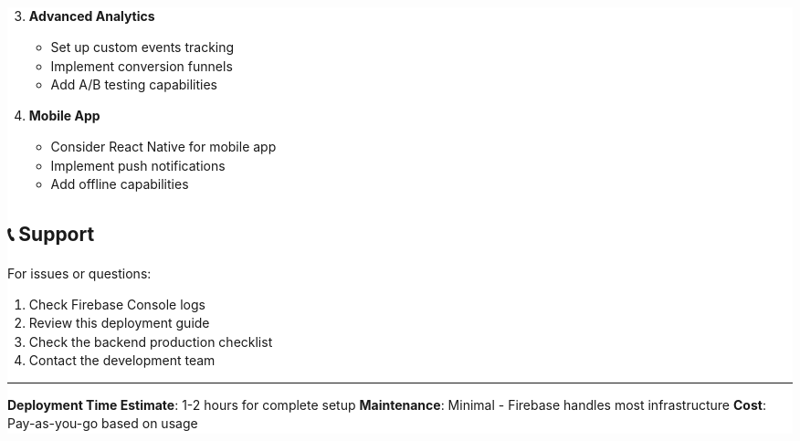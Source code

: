 3. **Advanced Analytics**
   - Set up custom events tracking
   - Implement conversion funnels
   - Add A/B testing capabilities

4. **Mobile App**
   - Consider React Native for mobile app
   - Implement push notifications
   - Add offline capabilities

## 📞 Support

For issues or questions:
1. Check Firebase Console logs
2. Review this deployment guide
3. Check the backend production checklist
4. Contact the development team

---

**Deployment Time Estimate**: 1-2 hours for complete setup
**Maintenance**: Minimal - Firebase handles most infrastructure
**Cost**: Pay-as-you-go based on usage 